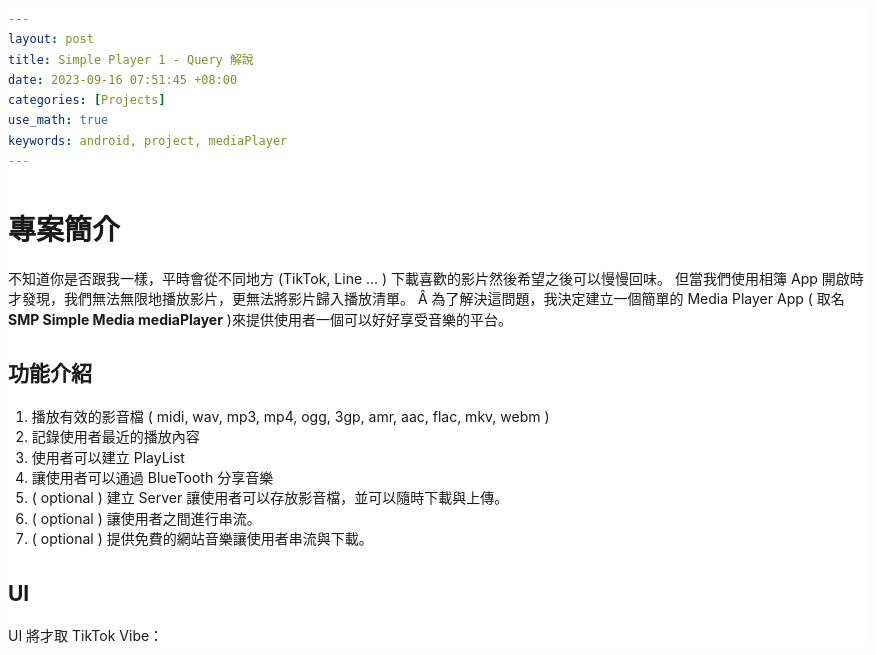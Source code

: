 ```yaml
---
layout: post
title: Simple Player 1 - Query 解說
date: 2023-09-16 07:51:45 +08:00
categories: [Projects]
use_math: true
keywords: android, project, mediaPlayer
---
```


# 專案簡介
不知道你是否跟我一樣，平時會從不同地方 (TikTok, Line ... ) 下載喜歡的影片然後希望之後可以慢慢回味。 但當我們使用相簿 App 開啟時才發現，我們無法無限地播放影片，更無法將影片歸入播放清單。
Â
為了解決這問題，我決定建立一個簡單的 Media Player App ( 取名 **SMP Simple Media mediaPlayer** )來提供使用者一個可以好好享受音樂的平台。

## 功能介紹
1. 播放有效的影音檔 ( midi, wav, mp3, mp4, ogg, 3gp, amr, aac, flac, mkv, webm )
2. 記錄使用者最近的播放內容
3. 使用者可以建立 PlayList
4. 讓使用者可以通過 BlueTooth 分享音樂
5. ( optional ) 建立 Server 讓使用者可以存放影音檔，並可以隨時下載與上傳。
6. ( optional ) 讓使用者之間進行串流。
7. ( optional ) 提供免費的網站音樂讓使用者串流與下載。

## UI
UI 將才取 TikTok Vibe：

<center>